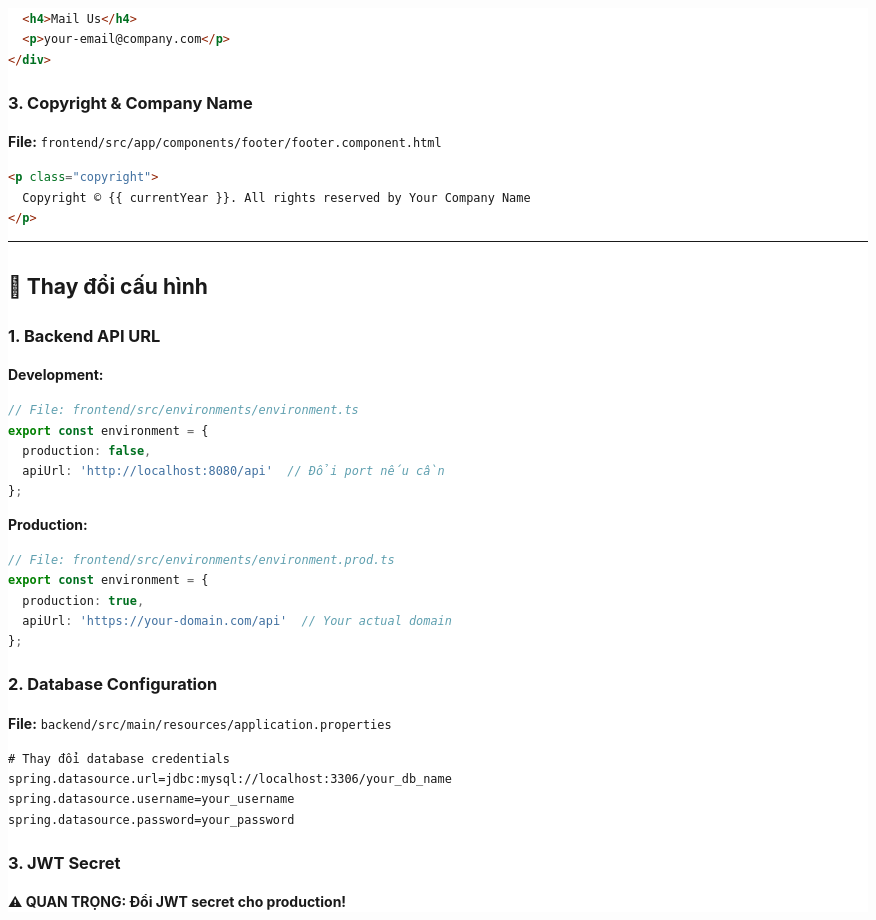 ```html
  <h4>Mail Us</h4>
  <p>your-email@company.com</p>
</div>
```

### 3. Copyright & Company Name

**File:** `frontend/src/app/components/footer/footer.component.html`

```html
<p class="copyright">
  Copyright © {{ currentYear }}. All rights reserved by Your Company Name
</p>
```

---

## 🔧 Thay đổi cấu hình

### 1. Backend API URL

**Development:**
```typescript
// File: frontend/src/environments/environment.ts
export const environment = {
  production: false,
  apiUrl: 'http://localhost:8080/api'  // Đổi port nếu cần
};
```

**Production:**
```typescript
// File: frontend/src/environments/environment.prod.ts
export const environment = {
  production: true,
  apiUrl: 'https://your-domain.com/api'  // Your actual domain
};
```

### 2. Database Configuration

**File:** `backend/src/main/resources/application.properties`

```properties
# Thay đổi database credentials
spring.datasource.url=jdbc:mysql://localhost:3306/your_db_name
spring.datasource.username=your_username
spring.datasource.password=your_password
```

### 3. JWT Secret

**⚠️ QUAN TRỌNG: Đổi JWT secret cho production!**
